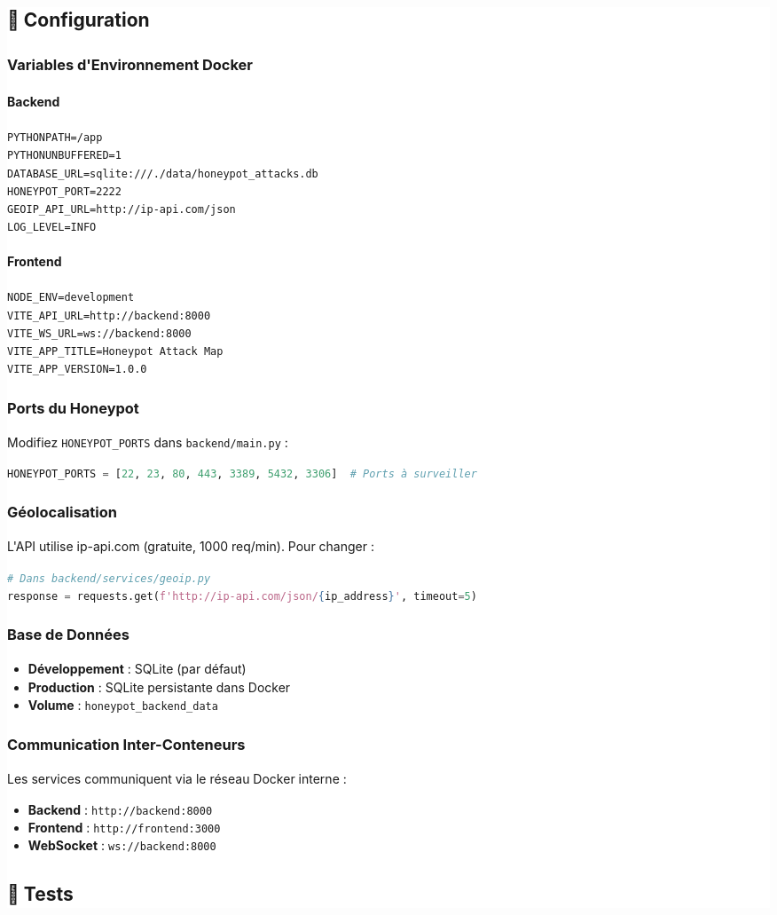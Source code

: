 ## 🔧 Configuration

### Variables d'Environnement Docker

#### Backend
```env
PYTHONPATH=/app
PYTHONUNBUFFERED=1
DATABASE_URL=sqlite:///./data/honeypot_attacks.db
HONEYPOT_PORT=2222
GEOIP_API_URL=http://ip-api.com/json
LOG_LEVEL=INFO
```

#### Frontend
```env
NODE_ENV=development
VITE_API_URL=http://backend:8000
VITE_WS_URL=ws://backend:8000
VITE_APP_TITLE=Honeypot Attack Map
VITE_APP_VERSION=1.0.0
```

### Ports du Honeypot

Modifiez `HONEYPOT_PORTS` dans `backend/main.py` :
```python
HONEYPOT_PORTS = [22, 23, 80, 443, 3389, 5432, 3306]  # Ports à surveiller
```

### Géolocalisation

L'API utilise ip-api.com (gratuite, 1000 req/min). Pour changer :
```python
# Dans backend/services/geoip.py
response = requests.get(f'http://ip-api.com/json/{ip_address}', timeout=5)
```

### Base de Données

- **Développement** : SQLite (par défaut)
- **Production** : SQLite persistante dans Docker
- **Volume** : `honeypot_backend_data`

### Communication Inter-Conteneurs

Les services communiquent via le réseau Docker interne :
- **Backend** : `http://backend:8000`
- **Frontend** : `http://frontend:3000`
- **WebSocket** : `ws://backend:8000`

## 🧪 Tests
